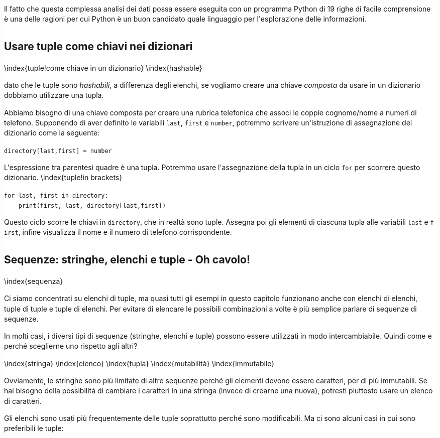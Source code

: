 Il fatto che questa complessa analisi dei dati possa essere eseguita con un programma Python di 19 righe di facile comprensione è una delle ragioni per cui Python è un buon candidato quale linguaggio per l'esplorazione delle informazioni.

Usare tuple come chiavi nei dizionari
------------------------------------

\index{tuple!come chiave in un dizionario}
\index{hashable}

dato che le tuple sono *hashabili*, a differenza degli elenchi, se vogliamo creare una chiave *composta* da usare in un dizionario dobbiamo utilizzare una tupla.

Abbiamo bisogno di una chiave composta per creare una rubrica telefonica che associ le coppie cognome/nome a numeri di telefono. Supponendo di aver definito le variabili `last`, `first` e `number`, potremmo scrivere un'istruzione di assegnazione del dizionario come la seguente:

~~~~ {.python}
directory[last,first] = number
~~~~

L'espressione tra parentesi quadre è una tupla. Potremmo usare l'assegnazione della tupla in un ciclo `for` per scorrere questo dizionario.
\index{tuple!in brackets}

~~~~ {.python}
for last, first in directory:
    print(first, last, directory[last,first])
~~~~

Questo ciclo scorre le chiavi in `directory`, che in realtà sono tuple. Assegna poi gli elementi di ciascuna tupla alle variabili `last` e `first`, infine visualizza il nome e il numero di telefono corrispondente.

Sequenze: stringhe, elenchi e tuple - Oh cavolo!
--------------------------------------------

\index{sequenza}

Ci siamo concentrati su elenchi di tuple, ma quasi tutti gli esempi in questo capitolo funzionano anche con elenchi di elenchi, tuple di tuple e tuple di elenchi. Per evitare di elencare le possibili combinazioni a volte è più semplice parlare di sequenze di sequenze.

In molti casi, i diversi tipi di sequenze (stringhe, elenchi e tuple) possono essere utilizzati in modo intercambiabile. Quindi come e perché sceglierne uno rispetto agli altri?

\index{stringa}
\index{elenco}
\index{tupla}
\index{mutabilità}
\index{immutabile}

Ovviamente, le stringhe sono più limitate di altre sequenze perché gli elementi devono essere caratteri, per di più immutabili. Se hai bisogno della possibilità di cambiare i caratteri in una stringa (invece di crearne una nuova), potresti piuttosto usare un elenco di caratteri.

Gli elenchi sono usati più frequentemente delle tuple soprattutto perché sono modificabili. Ma ci sono alcuni casi in cui sono preferibili le tuple:
